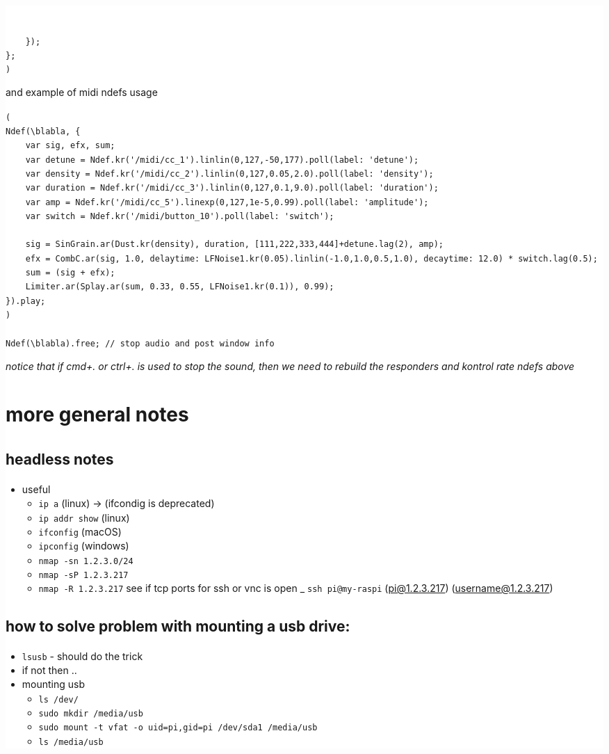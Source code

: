 ```supercollider
		
		
	});
};
)
```

and example of midi ndefs usage

```supercollider
(
Ndef(\blabla, {
	var sig, efx, sum;
	var detune = Ndef.kr('/midi/cc_1').linlin(0,127,-50,177).poll(label: 'detune');
	var density = Ndef.kr('/midi/cc_2').linlin(0,127,0.05,2.0).poll(label: 'density');
	var duration = Ndef.kr('/midi/cc_3').linlin(0,127,0.1,9.0).poll(label: 'duration');
	var amp = Ndef.kr('/midi/cc_5').linexp(0,127,1e-5,0.99).poll(label: 'amplitude');
	var switch = Ndef.kr('/midi/button_10').poll(label: 'switch');
	
	sig = SinGrain.ar(Dust.kr(density), duration, [111,222,333,444]+detune.lag(2), amp);
	efx = CombC.ar(sig, 1.0, delaytime: LFNoise1.kr(0.05).linlin(-1.0,1.0,0.5,1.0), decaytime: 12.0) * switch.lag(0.5);
	sum = (sig + efx);
	Limiter.ar(Splay.ar(sum, 0.33, 0.55, LFNoise1.kr(0.1)), 0.99);
}).play;
)

Ndef(\blabla).free; // stop audio and post window info
```
_notice that if cmd+. or ctrl+. is used to stop the sound, then we need to rebuild the responders and kontrol rate ndefs above_


# more general notes

## headless notes
* useful
  - `ip a` (linux) -> (ifcondig is deprecated)
  - `ip addr show` (linux)
  - `ifconfig` (macOS)
  - `ipconfig` (windows)
  - `nmap -sn 1.2.3.0/24`
  - `nmap -sP 1.2.3.217`
  - `nmap -R 1.2.3.217` see if tcp ports for ssh or vnc is open
  _ `ssh pi@my-raspi` (pi@1.2.3.217) (username@1.2.3.217)


## how to solve problem with mounting a usb drive:

* `lsusb` - should do the trick
* if not then ..
* mounting usb
  - `ls /dev/`
  - `sudo mkdir /media/usb`
  - `sudo mount -t vfat -o uid=pi,gid=pi /dev/sda1 /media/usb`
  - `ls /media/usb`

